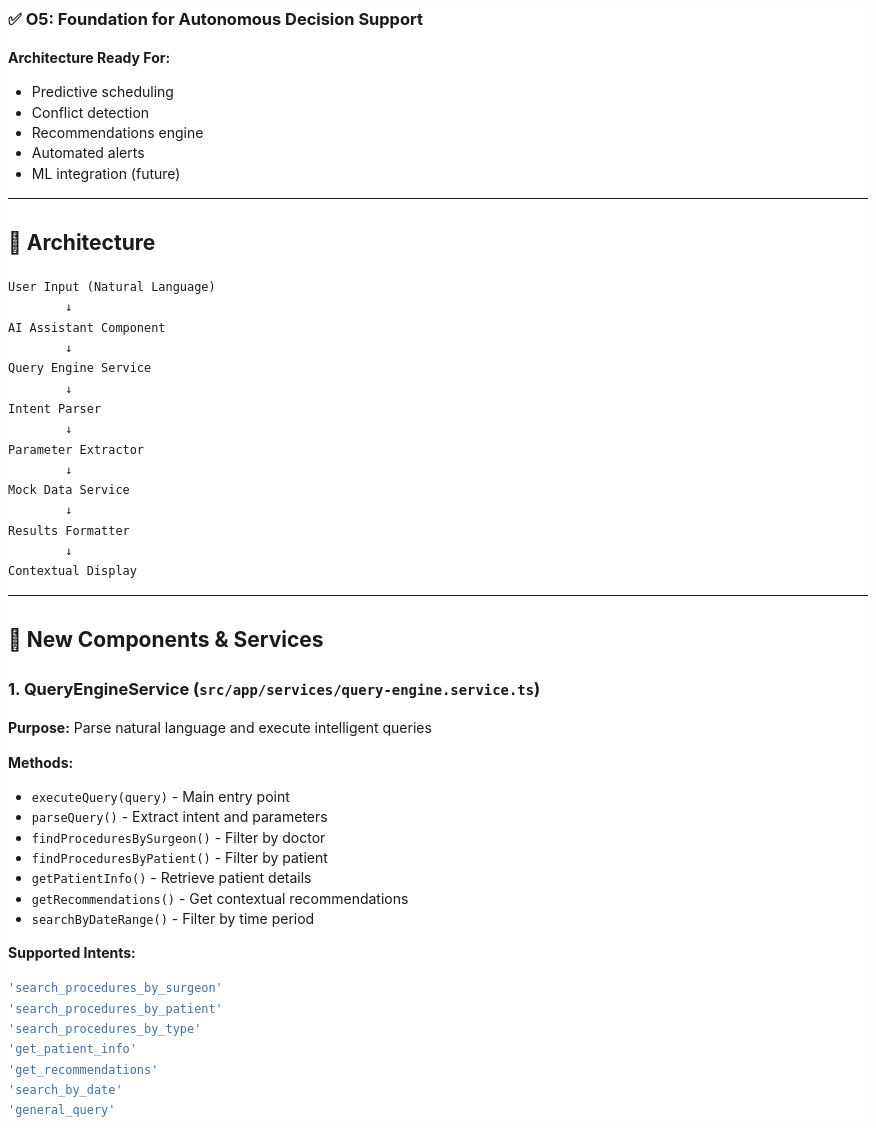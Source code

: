 ### ✅ O5: Foundation for Autonomous Decision Support
**Architecture Ready For:**
- Predictive scheduling
- Conflict detection
- Recommendations engine
- Automated alerts
- ML integration (future)

---

## 🔧 Architecture

```
User Input (Natural Language)
        ↓
AI Assistant Component
        ↓
Query Engine Service
        ↓
Intent Parser
        ↓
Parameter Extractor
        ↓
Mock Data Service
        ↓
Results Formatter
        ↓
Contextual Display
```

---

## 🚀 New Components & Services

### 1. **QueryEngineService** (`src/app/services/query-engine.service.ts`)
**Purpose:** Parse natural language and execute intelligent queries

**Methods:**
- `executeQuery(query)` - Main entry point
- `parseQuery()` - Extract intent and parameters
- `findProceduresBySurgeon()` - Filter by doctor
- `findProceduresByPatient()` - Filter by patient
- `getPatientInfo()` - Retrieve patient details
- `getRecommendations()` - Get contextual recommendations
- `searchByDateRange()` - Filter by time period

**Supported Intents:**
```typescript
'search_procedures_by_surgeon'
'search_procedures_by_patient'
'search_procedures_by_type'
'get_patient_info'
'get_recommendations'
'search_by_date'
'general_query'
```
